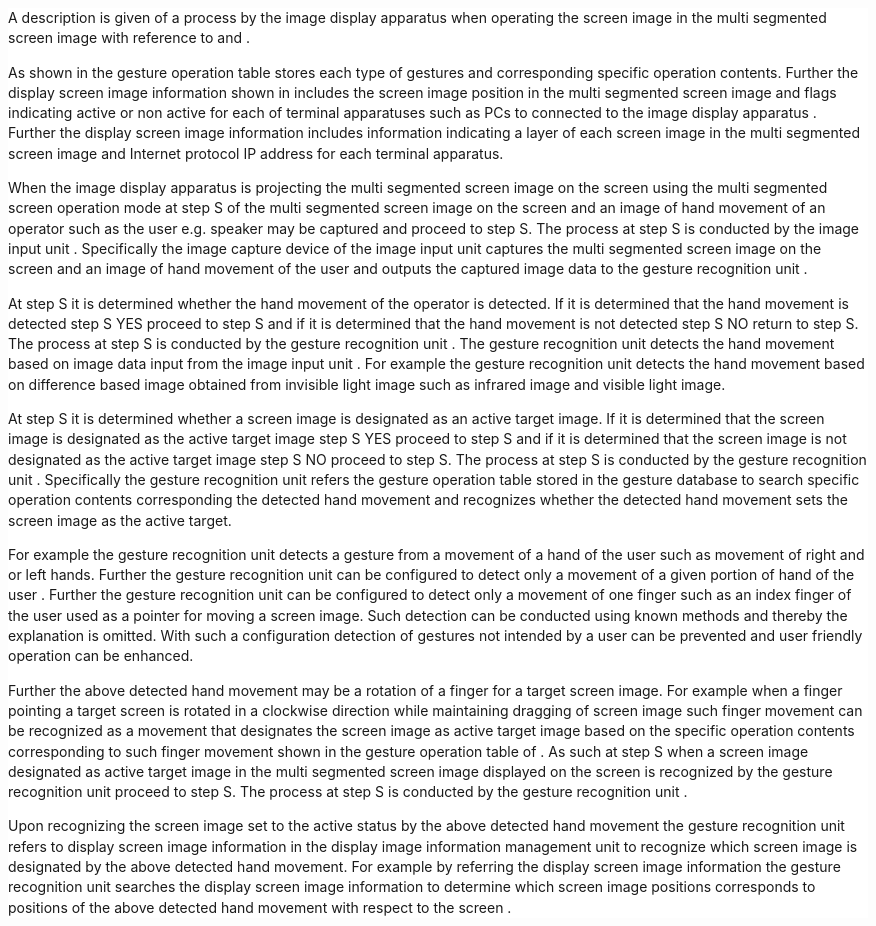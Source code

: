 A description is given of a process by the image display apparatus when operating the screen image in the multi segmented screen image with reference to and .

As shown in the gesture operation table stores each type of gestures and corresponding specific operation contents. Further the display screen image information shown in includes the screen image position in the multi segmented screen image and flags indicating active or non active for each of terminal apparatuses such as PCs to connected to the image display apparatus . Further the display screen image information includes information indicating a layer of each screen image in the multi segmented screen image and Internet protocol IP address for each terminal apparatus.

When the image display apparatus is projecting the multi segmented screen image on the screen using the multi segmented screen operation mode at step S of the multi segmented screen image on the screen and an image of hand movement of an operator such as the user e.g. speaker may be captured and proceed to step S. The process at step S is conducted by the image input unit . Specifically the image capture device of the image input unit captures the multi segmented screen image on the screen and an image of hand movement of the user and outputs the captured image data to the gesture recognition unit .

At step S it is determined whether the hand movement of the operator is detected. If it is determined that the hand movement is detected step S YES proceed to step S and if it is determined that the hand movement is not detected step S NO return to step S. The process at step S is conducted by the gesture recognition unit . The gesture recognition unit detects the hand movement based on image data input from the image input unit . For example the gesture recognition unit detects the hand movement based on difference based image obtained from invisible light image such as infrared image and visible light image.

At step S it is determined whether a screen image is designated as an active target image. If it is determined that the screen image is designated as the active target image step S YES proceed to step S and if it is determined that the screen image is not designated as the active target image step S NO proceed to step S. The process at step S is conducted by the gesture recognition unit . Specifically the gesture recognition unit refers the gesture operation table stored in the gesture database to search specific operation contents corresponding the detected hand movement and recognizes whether the detected hand movement sets the screen image as the active target.

For example the gesture recognition unit detects a gesture from a movement of a hand of the user such as movement of right and or left hands. Further the gesture recognition unit can be configured to detect only a movement of a given portion of hand of the user . Further the gesture recognition unit can be configured to detect only a movement of one finger such as an index finger of the user used as a pointer for moving a screen image. Such detection can be conducted using known methods and thereby the explanation is omitted. With such a configuration detection of gestures not intended by a user can be prevented and user friendly operation can be enhanced.

Further the above detected hand movement may be a rotation of a finger for a target screen image. For example when a finger pointing a target screen is rotated in a clockwise direction while maintaining dragging of screen image such finger movement can be recognized as a movement that designates the screen image as active target image based on the specific operation contents corresponding to such finger movement shown in the gesture operation table of . As such at step S when a screen image designated as active target image in the multi segmented screen image displayed on the screen is recognized by the gesture recognition unit proceed to step S. The process at step S is conducted by the gesture recognition unit .

Upon recognizing the screen image set to the active status by the above detected hand movement the gesture recognition unit refers to display screen image information in the display image information management unit to recognize which screen image is designated by the above detected hand movement. For example by referring the display screen image information the gesture recognition unit searches the display screen image information to determine which screen image positions corresponds to positions of the above detected hand movement with respect to the screen .
